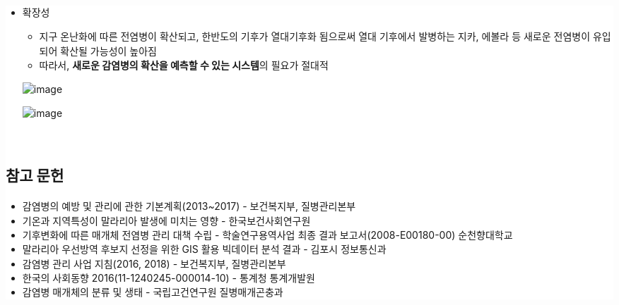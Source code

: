 - 확장성

  - 지구 온난화에 따른 전염병이 확산되고, 한반도의 기후가 열대기후화 됨으로써 열대 기후에서 발병하는 지카, 에볼라 등 새로운 전염병이 유입되어 확산될 가능성이 높아짐
  - 따라서, **새로운 감염병의 확산을 예측할 수 있는 시스템**의 필요가 절대적

  ![image](https://user-images.githubusercontent.com/52812181/78906623-8c070f00-7aba-11ea-926c-da3ff1b6504b.png)

  ![image](https://user-images.githubusercontent.com/52812181/78906691-a214cf80-7aba-11ea-8cf2-1b2cd52e7e02.png)

<br/>



## 참고 문헌

- 감염병의 예방 및 관리에 관한 기본계획(2013~2017) - 보건복지부, 질병관리본부
- 기온과 지역특성이 말라리아 발생에 미치는 영향 - 한국보건사회연구원
- 기후변화에 따른 매개체 전염병 관리 대책 수립 - 학술연구용역사업 최종 결과 보고서(2008-E00180-00) 순천향대학교
- 말라리아 우선방역 후보지 선정을 위한 GIS 활용 빅데이터 분석 결과 - 김포시 정보통신과
- 감염병 관리 사업 지침(2016, 2018) - 보건복지부, 질병관리본부
- 한국의 사회동향 2016(11-1240245-000014-10) - 통계청 통계개발원
- 감염병 매개체의 분류 및 생태 - 국립고건연구원 질병매개곤충과
